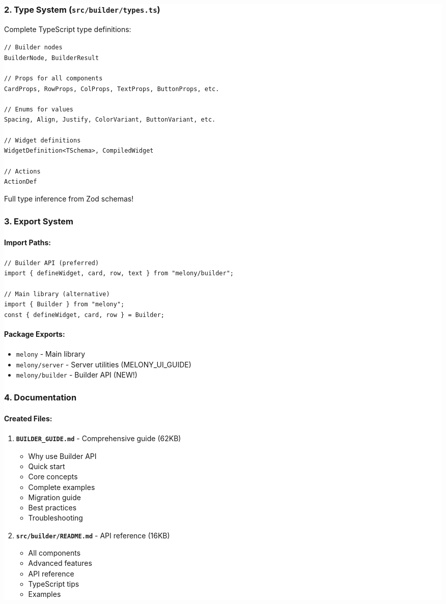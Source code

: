### 2. Type System (`src/builder/types.ts`)

Complete TypeScript type definitions:

```tsx
// Builder nodes
BuilderNode, BuilderResult

// Props for all components
CardProps, RowProps, ColProps, TextProps, ButtonProps, etc.

// Enums for values
Spacing, Align, Justify, ColorVariant, ButtonVariant, etc.

// Widget definitions
WidgetDefinition<TSchema>, CompiledWidget

// Actions
ActionDef
```

Full type inference from Zod schemas!

### 3. Export System

#### Import Paths:
```tsx
// Builder API (preferred)
import { defineWidget, card, row, text } from "melony/builder";

// Main library (alternative)
import { Builder } from "melony";
const { defineWidget, card, row } = Builder;
```

#### Package Exports:
- `melony` - Main library
- `melony/server` - Server utilities (MELONY_UI_GUIDE)
- `melony/builder` - Builder API (NEW!)

### 4. Documentation

#### Created Files:
1. **`BUILDER_GUIDE.md`** - Comprehensive guide (62KB)
   - Why use Builder API
   - Quick start
   - Core concepts
   - Complete examples
   - Migration guide
   - Best practices
   - Troubleshooting

2. **`src/builder/README.md`** - API reference (16KB)
   - All components
   - Advanced features
   - API reference
   - TypeScript tips
   - Examples
